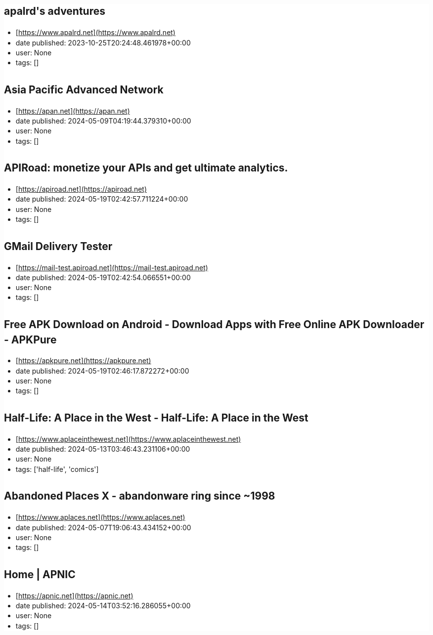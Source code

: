## apalrd's adventures
 - [https://www.apalrd.net](https://www.apalrd.net)
 - date published: 2023-10-25T20:24:48.461978+00:00
 - user: None
 - tags: []

## Asia Pacific Advanced Network
 - [https://apan.net](https://apan.net)
 - date published: 2024-05-09T04:19:44.379310+00:00
 - user: None
 - tags: []

## APIRoad: monetize your APIs and get ultimate analytics.
 - [https://apiroad.net](https://apiroad.net)
 - date published: 2024-05-19T02:42:57.711224+00:00
 - user: None
 - tags: []

## GMail Delivery Tester
 - [https://mail-test.apiroad.net](https://mail-test.apiroad.net)
 - date published: 2024-05-19T02:42:54.066551+00:00
 - user: None
 - tags: []

## Free APK Download on Android - Download Apps with Free Online APK Downloader - APKPure
 - [https://apkpure.net](https://apkpure.net)
 - date published: 2024-05-19T02:46:17.872272+00:00
 - user: None
 - tags: []

## Half-Life: A Place in the West - Half-Life: A Place in the West
 - [https://www.aplaceinthewest.net](https://www.aplaceinthewest.net)
 - date published: 2024-05-13T03:46:43.231106+00:00
 - user: None
 - tags: ['half-life', 'comics']

## Abandoned Places X - abandonware ring since ~1998
 - [https://www.aplaces.net](https://www.aplaces.net)
 - date published: 2024-05-07T19:06:43.434152+00:00
 - user: None
 - tags: []

## Home | APNIC
 - [https://apnic.net](https://apnic.net)
 - date published: 2024-05-14T03:52:16.286055+00:00
 - user: None
 - tags: []
